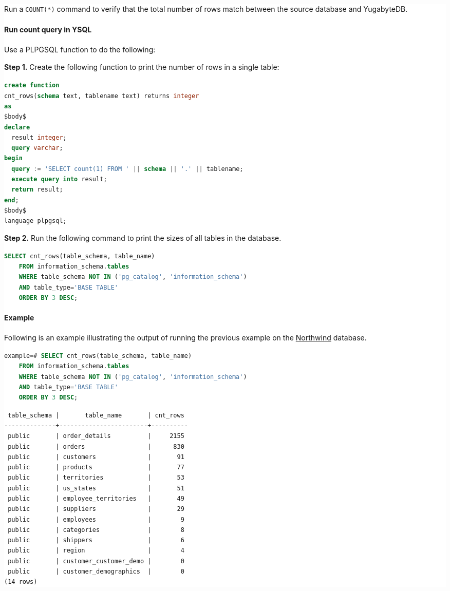Run a `COUNT(*)` command to verify that the total number of rows match between the source database and YugabyteDB.

#### Run count query in YSQL

Use a PLPGSQL function to do the following:

**Step 1.** Create the following function to print the number of rows in a single table:

```sql
create function
cnt_rows(schema text, tablename text) returns integer
as
$body$
declare
  result integer;
  query varchar;
begin
  query := 'SELECT count(1) FROM ' || schema || '.' || tablename;
  execute query into result;
  return result;
end;
$body$
language plpgsql;
```

**Step 2.** Run the following command to print the sizes of all tables in the database.

```sql
SELECT cnt_rows(table_schema, table_name)
    FROM information_schema.tables
    WHERE table_schema NOT IN ('pg_catalog', 'information_schema')
    AND table_type='BASE TABLE'
    ORDER BY 3 DESC;
```

#### Example

Following is an example illustrating the output of running the previous example on the [Northwind](../../../sample-data/northwind/#about-the-northwind-sample-database) database.

```sql
example=# SELECT cnt_rows(table_schema, table_name)
    FROM information_schema.tables
    WHERE table_schema NOT IN ('pg_catalog', 'information_schema')
    AND table_type='BASE TABLE'
    ORDER BY 3 DESC;
```

```output
 table_schema |       table_name       | cnt_rows
--------------+------------------------+----------
 public       | order_details          |     2155
 public       | orders                 |      830
 public       | customers              |       91
 public       | products               |       77
 public       | territories            |       53
 public       | us_states              |       51
 public       | employee_territories   |       49
 public       | suppliers              |       29
 public       | employees              |        9
 public       | categories             |        8
 public       | shippers               |        6
 public       | region                 |        4
 public       | customer_customer_demo |        0
 public       | customer_demographics  |        0
(14 rows)
```
